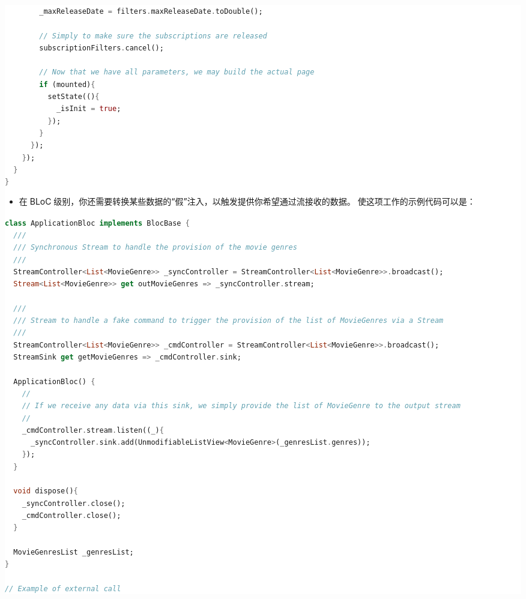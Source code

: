 ```dart
        _maxReleaseDate = filters.maxReleaseDate.toDouble();

        // Simply to make sure the subscriptions are released
        subscriptionFilters.cancel();
        
        // Now that we have all parameters, we may build the actual page
        if (mounted){
          setState((){
            _isInit = true;
          });
        }
      });
    });
  }
}
```
* 在 BLoC 级别，你还需要转换某些数据的“假”注入，以触发提供你希望通过流接收的数据。 使这项工作的示例代码可以是：

```dart
class ApplicationBloc implements BlocBase {
  ///
  /// Synchronous Stream to handle the provision of the movie genres
  ///
  StreamController<List<MovieGenre>> _syncController = StreamController<List<MovieGenre>>.broadcast();
  Stream<List<MovieGenre>> get outMovieGenres => _syncController.stream;

  ///
  /// Stream to handle a fake command to trigger the provision of the list of MovieGenres via a Stream
  ///
  StreamController<List<MovieGenre>> _cmdController = StreamController<List<MovieGenre>>.broadcast();
  StreamSink get getMovieGenres => _cmdController.sink;

  ApplicationBloc() {
    //
    // If we receive any data via this sink, we simply provide the list of MovieGenre to the output stream
    //
    _cmdController.stream.listen((_){
      _syncController.sink.add(UnmodifiableListView<MovieGenre>(_genresList.genres));
    });
  }

  void dispose(){
    _syncController.close();
    _cmdController.close();
  }

  MovieGenresList _genresList;
}

// Example of external call

```
